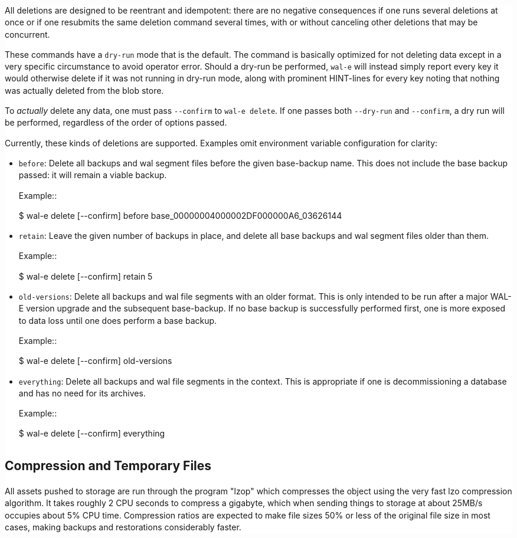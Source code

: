 All deletions are designed to be reentrant and idempotent: there are
no negative consequences if one runs several deletions at once or if
one resubmits the same deletion command several times, with or without
canceling other deletions that may be concurrent.

These commands have a ``dry-run`` mode that is the default.  The
command is basically optimized for not deleting data except in a very
specific circumstance to avoid operator error.  Should a dry-run be
performed, ``wal-e`` will instead simply report every key it would
otherwise delete if it was not running in dry-run mode, along with
prominent HINT-lines for every key noting that nothing was actually
deleted from the blob store.

To *actually* delete any data, one must pass ``--confirm`` to ``wal-e
delete``.  If one passes both ``--dry-run`` and ``--confirm``, a dry
run will be performed, regardless of the order of options passed.

Currently, these kinds of deletions are supported.  Examples omit
environment variable configuration for clarity:

* ``before``: Delete all backups and wal segment files before the
  given base-backup name.  This does not include the base backup
  passed: it will remain a viable backup.

  Example::

    $ wal-e delete [--confirm] before base_00000004000002DF000000A6_03626144

* ``retain``: Leave the given number of backups in place, and delete
  all base backups and wal segment files older than them.

  Example::

    $ wal-e delete [--confirm] retain 5

* ``old-versions``: Delete all backups and wal file segments with an
  older format.  This is only intended to be run after a major WAL-E
  version upgrade and the subsequent base-backup.  If no base backup
  is successfully performed first, one is more exposed to data loss
  until one does perform a base backup.

  Example::

    $ wal-e delete [--confirm] old-versions

* ``everything``: Delete all backups and wal file segments in the
  context.  This is appropriate if one is decommissioning a database
  and has no need for its archives.

  Example::

    $ wal-e delete [--confirm] everything


Compression and Temporary Files
-------------------------------

All assets pushed to storage are run through the program "lzop" which
compresses the object using the very fast lzo compression algorithm.
It takes roughly 2 CPU seconds to compress a gigabyte, which when
sending things to storage at about 25MB/s occupies about 5% CPU time.
Compression ratios are expected to make file sizes 50% or less of the
original file size in most cases, making backups and restorations
considerably faster.
